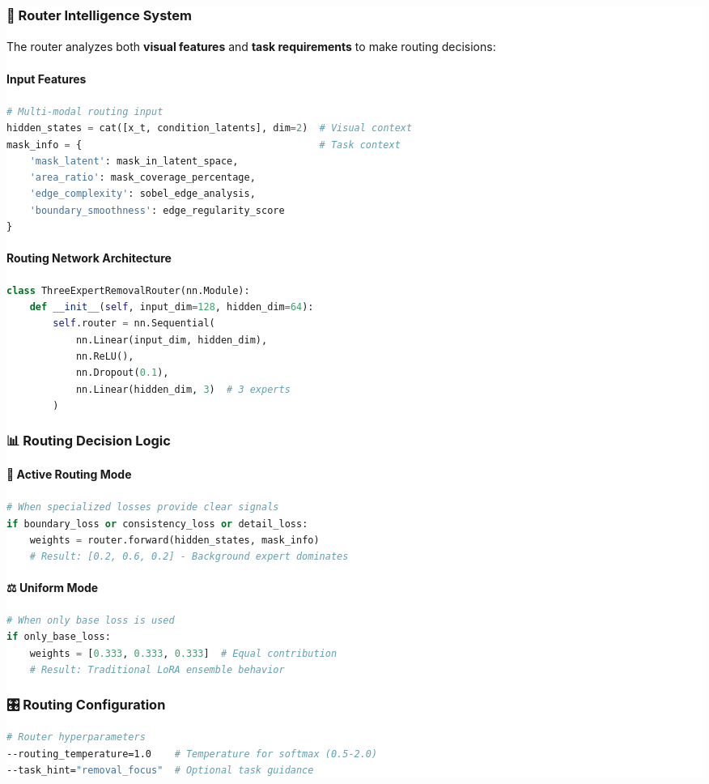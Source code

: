 ### 🧠 Router Intelligence System

The router analyzes both **visual features** and **task requirements** to make routing decisions:

#### Input Features
```python
# Multi-modal routing input
hidden_states = cat([x_t, condition_latents], dim=2)  # Visual context
mask_info = {                                         # Task context
    'mask_latent': mask_in_latent_space,
    'area_ratio': mask_coverage_percentage,
    'edge_complexity': sobel_edge_analysis,
    'boundary_smoothness': edge_regularity_score
}
```

#### Routing Network Architecture
```python
class ThreeExpertRemovalRouter(nn.Module):
    def __init__(self, input_dim=128, hidden_dim=64):
        self.router = nn.Sequential(
            nn.Linear(input_dim, hidden_dim),
            nn.ReLU(),
            nn.Dropout(0.1),
            nn.Linear(hidden_dim, 3)  # 3 experts
        )
```

### 📊 Routing Decision Logic

#### 🔄 **Active Routing Mode**
```python
# When specialized losses provide clear signals
if boundary_loss or consistency_loss or detail_loss:
    weights = router.forward(hidden_states, mask_info)
    # Result: [0.2, 0.6, 0.2] - Background expert dominates
```

#### ⚖️ **Uniform Mode**
```python
# When only base loss is used
if only_base_loss:
    weights = [0.333, 0.333, 0.333]  # Equal contribution
    # Result: Traditional LoRA ensemble behavior
```

### 🎛️ Routing Configuration

```bash
# Router hyperparameters
--routing_temperature=1.0    # Temperature for softmax (0.5-2.0)
--task_hint="removal_focus"  # Optional task guidance
```
